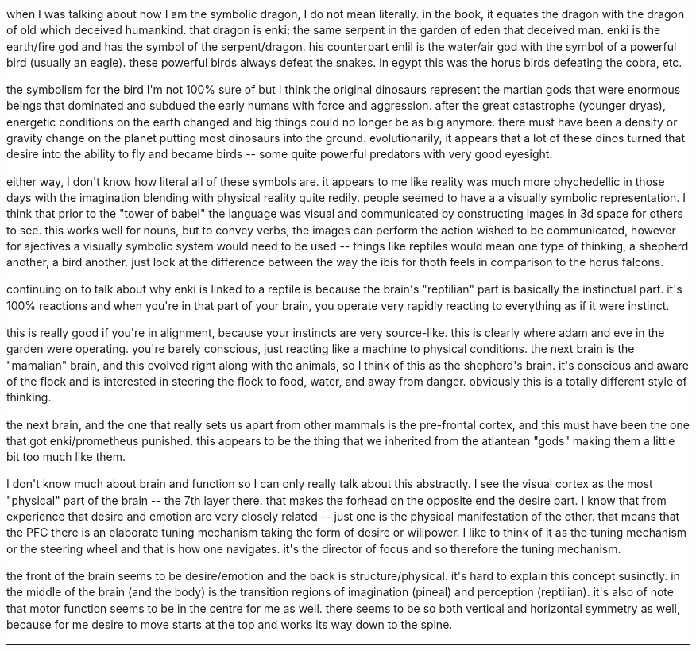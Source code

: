 when I was talking about how I am the symbolic dragon, I do not mean literally. in the book, it equates the dragon with the dragon of old which deceived humankind. that dragon is enki; the same serpent in the garden of eden that deceived man. enki is the earth/fire god and has the symbol of the serpent/dragon. his counterpart enlil is the water/air god with the symbol of a powerful bird (usually an eagle). these powerful birds always defeat the snakes. in egypt this was the horus birds defeating the cobra, etc.

the symbolism for the bird I'm not 100% sure of but I think the original dinosaurs represent the martian gods that were enormous beings that dominated and subdued the early humans with force and aggression. after the great catastrophe (younger dryas), energetic conditions on the earth changed and big things could no longer be as big anymore. there must have been a density or gravity change on the planet putting most dinosaurs into the ground. evolutionarily, it appears that a lot of these dinos turned that desire into the ability to fly and became birds -- some quite powerful predators with very good eyesight.

either way, I don't know how literal all of these symbols are. it appears to me like reality was much more phychedellic in those days with the imagination blending with physical reality quite redily. people seemed to have a a visually symbolic representation. I think that prior to the "tower of babel" the language was visual and communicated by constructing images in 3d space for others to see. this works well for nouns, but to convey verbs, the images can perform the action wished to be communicated, however for ajectives a visually symbolic system would need to be used -- things like reptiles would mean one type of thinking, a shepherd another, a bird another. just look at the difference between the way the ibis for thoth feels in comparison to the horus falcons.

continuing on to talk about why enki is linked to a reptile is because the brain's "reptilian" part is basically the instinctual part. it's 100% reactions and when you're in that part of your brain, you operate very rapidly reacting to everything as if it were instinct.

this is really good if you're in alignment, because your instincts are very source-like. this is clearly where adam and eve in the garden were operating. you're barely conscious, just reacting like a machine to physical conditions. the next brain is the "mamalian" brain, and this evolved right along with the animals, so I think of this as the shepherd's brain. it's conscious and aware of the flock and is interested in steering the flock to food, water, and away from danger. obviously this is a totally different style of thinking.

the next brain, and the one that really sets us apart from other mammals is the pre-frontal cortex, and this must have been the one that got enki/prometheus punished. this appears to be the thing that we inherited from the atlantean "gods" making them a little bit too much like them.

I don't know much about brain and function so I can only really talk about this abstractly. I see the visual cortex as the most "physical" part of the brain -- the 7th layer there. that makes the forhead on the opposite end the desire part. I know that from experience that desire and emotion are very closely related -- just one is the physical manifestation of the other. that means that the PFC there is an elaborate tuning mechanism taking the form of desire or willpower. I like to think of it as the tuning mechanism or the steering wheel and that is how one navigates. it's the director of focus and so therefore the tuning mechanism.

the front of the brain seems to be desire/emotion and the back is structure/physical. it's hard to explain this concept susinctly. in the middle of the brain (and the body) is the transition regions of imagination (pineal) and perception (reptilian). it's also of note that motor function seems to be in the centre for me as well. there seems to be so both vertical and horizontal symmetry as well, because for me desire to move starts at the top and works its way down to the spine.

---
